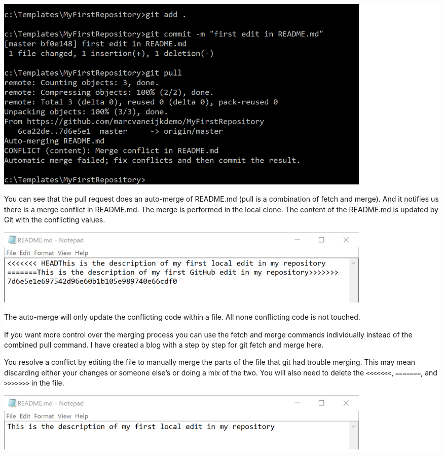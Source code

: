 <img src="/images/2016-02-03/30-GitConflict3.png" width="700">

You can see that the pull request does an auto-merge of README.md (pull is a combination of fetch and merge). And it notifies us there is a merge conflict in README.md. The merge is performed in the local clone. The content of the README.md is updated by Git with the conflicting values.

<img src="/images/2016-02-03/31-GitConflict4.png" width="700">

The auto-merge will only update the conflicting code within a file. All none conflicting code is not touched.

If you want more control over the merging process you can use the fetch and merge commands individually instead of the combined pull command. I have created a blog with a step by step for git fetch and merge here.

You resolve a conflict by editing the file to manually merge the parts of the file that git had trouble merging. This may mean discarding either your changes or someone else’s or doing a mix of the two. You will also need to delete the `<<<<<<<`, `=======`, and `>>>>>>>` in the file.

<img src="/images/2016-02-03/32-GitConflict5.png" width="700">
